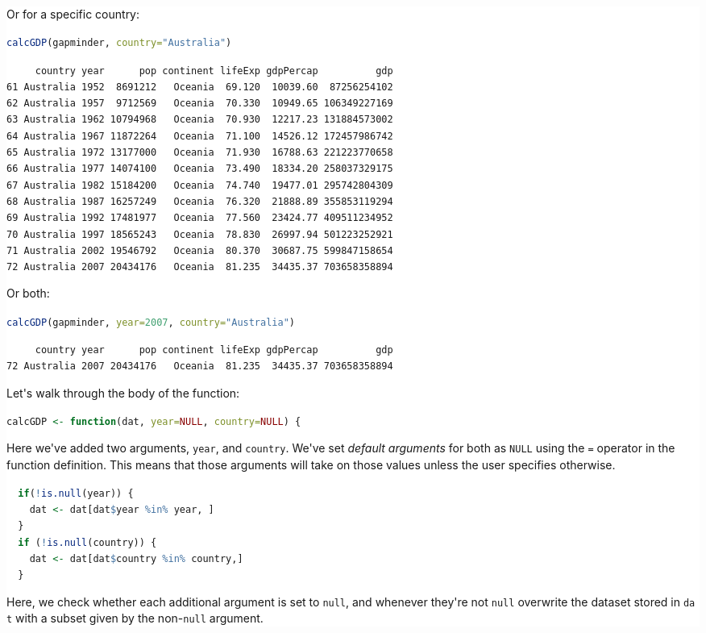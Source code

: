 Or for a specific country:


```r
calcGDP(gapminder, country="Australia")
```

```{.output}
     country year      pop continent lifeExp gdpPercap          gdp
61 Australia 1952  8691212   Oceania  69.120  10039.60  87256254102
62 Australia 1957  9712569   Oceania  70.330  10949.65 106349227169
63 Australia 1962 10794968   Oceania  70.930  12217.23 131884573002
64 Australia 1967 11872264   Oceania  71.100  14526.12 172457986742
65 Australia 1972 13177000   Oceania  71.930  16788.63 221223770658
66 Australia 1977 14074100   Oceania  73.490  18334.20 258037329175
67 Australia 1982 15184200   Oceania  74.740  19477.01 295742804309
68 Australia 1987 16257249   Oceania  76.320  21888.89 355853119294
69 Australia 1992 17481977   Oceania  77.560  23424.77 409511234952
70 Australia 1997 18565243   Oceania  78.830  26997.94 501223252921
71 Australia 2002 19546792   Oceania  80.370  30687.75 599847158654
72 Australia 2007 20434176   Oceania  81.235  34435.37 703658358894
```

Or both:


```r
calcGDP(gapminder, year=2007, country="Australia")
```

```{.output}
     country year      pop continent lifeExp gdpPercap          gdp
72 Australia 2007 20434176   Oceania  81.235  34435.37 703658358894
```

Let's walk through the body of the function:


```r
calcGDP <- function(dat, year=NULL, country=NULL) {
```

Here we've added two arguments, `year`, and `country`. We've set
*default arguments* for both as `NULL` using the `=` operator
in the function definition. This means that those arguments will
take on those values unless the user specifies otherwise.


```r
  if(!is.null(year)) {
    dat <- dat[dat$year %in% year, ]
  }
  if (!is.null(country)) {
    dat <- dat[dat$country %in% country,]
  }
```

Here, we check whether each additional argument is set to `null`, and whenever
they're not `null` overwrite the dataset stored in `dat` with a subset given by
the non-`null` argument.


[man]: http://cran.r-project.org/doc/manuals/r-release/R-lang.html#Environment-objects
[chapter]: http://adv-r.had.co.nz/Environments.html
[adv-r]: http://adv-r.had.co.nz/
[roxygen2]: http://cran.r-project.org/web/packages/roxygen2/vignettes/rd.html
[testthat]: http://r-pkgs.had.co.nz/tests.html